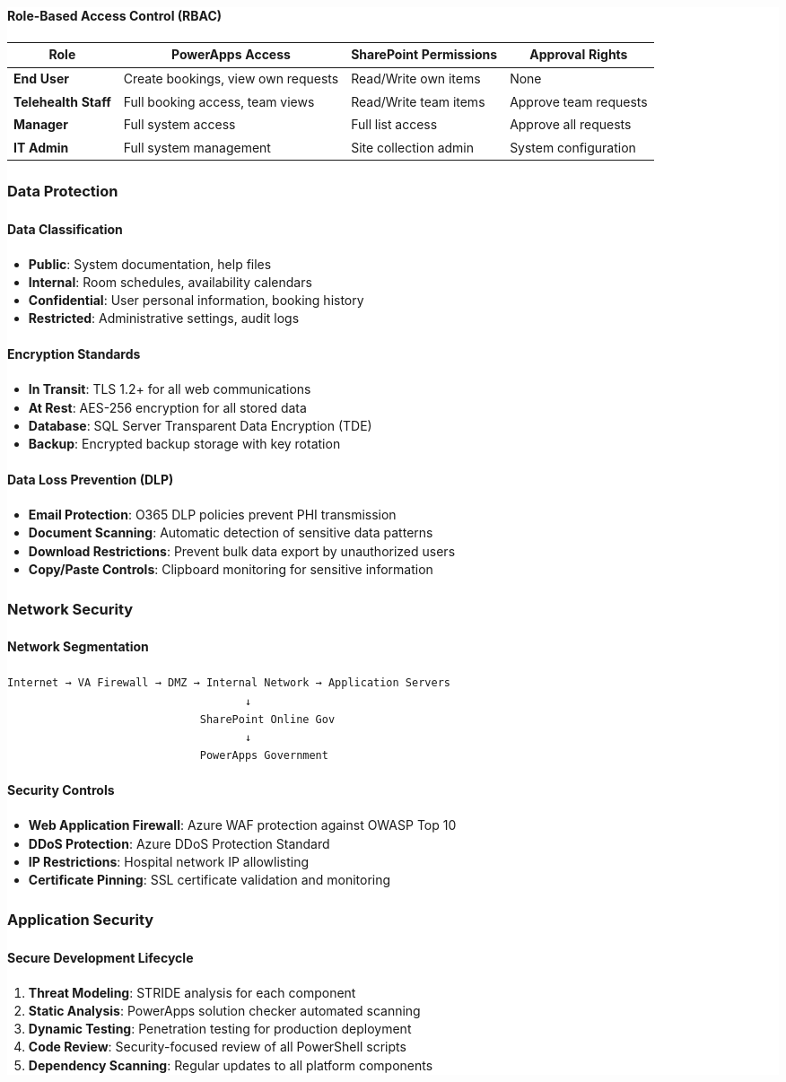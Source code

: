 #### Role-Based Access Control (RBAC)
| Role | PowerApps Access | SharePoint Permissions | Approval Rights |
|------|------------------|------------------------|-----------------|
| **End User** | Create bookings, view own requests | Read/Write own items | None |
| **Telehealth Staff** | Full booking access, team views | Read/Write team items | Approve team requests |
| **Manager** | Full system access | Full list access | Approve all requests |
| **IT Admin** | Full system management | Site collection admin | System configuration |

### Data Protection

#### Data Classification
- **Public**: System documentation, help files
- **Internal**: Room schedules, availability calendars
- **Confidential**: User personal information, booking history
- **Restricted**: Administrative settings, audit logs

#### Encryption Standards
- **In Transit**: TLS 1.2+ for all web communications
- **At Rest**: AES-256 encryption for all stored data
- **Database**: SQL Server Transparent Data Encryption (TDE)
- **Backup**: Encrypted backup storage with key rotation

#### Data Loss Prevention (DLP)
- **Email Protection**: O365 DLP policies prevent PHI transmission
- **Document Scanning**: Automatic detection of sensitive data patterns
- **Download Restrictions**: Prevent bulk data export by unauthorized users
- **Copy/Paste Controls**: Clipboard monitoring for sensitive information

### Network Security

#### Network Segmentation
```
Internet → VA Firewall → DMZ → Internal Network → Application Servers
                                     ↓
                              SharePoint Online Gov
                                     ↓
                              PowerApps Government
```

#### Security Controls
- **Web Application Firewall**: Azure WAF protection against OWASP Top 10
- **DDoS Protection**: Azure DDoS Protection Standard
- **IP Restrictions**: Hospital network IP allowlisting
- **Certificate Pinning**: SSL certificate validation and monitoring

### Application Security

#### Secure Development Lifecycle
1. **Threat Modeling**: STRIDE analysis for each component
2. **Static Analysis**: PowerApps solution checker automated scanning
3. **Dynamic Testing**: Penetration testing for production deployment
4. **Code Review**: Security-focused review of all PowerShell scripts
5. **Dependency Scanning**: Regular updates to all platform components
